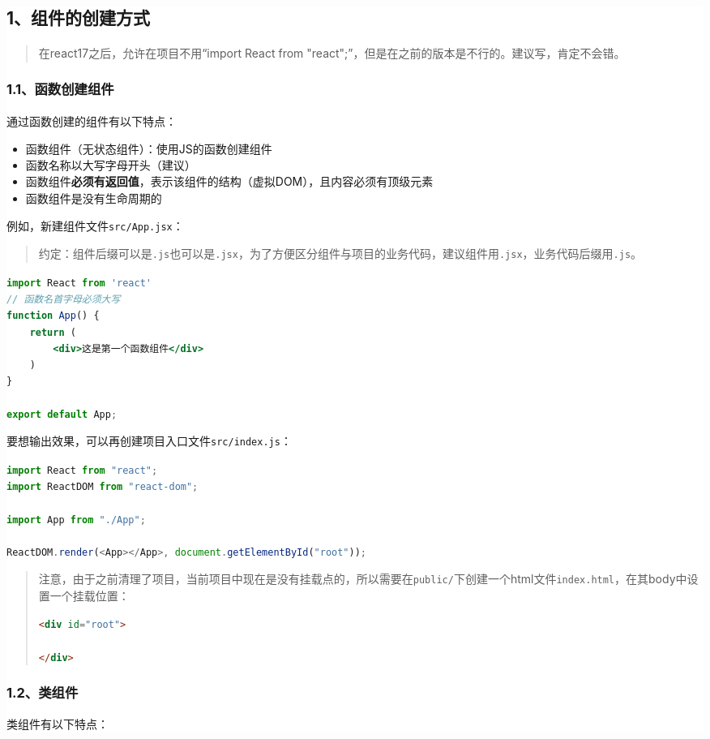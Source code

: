 

## 1、组件的创建方式

> 在react17之后，允许在项目不用“import React from "react";”，但是在之前的版本是不行的。建议写，肯定不会错。



### 1.1、函数创建组件

通过函数创建的组件有以下特点：

- 函数组件（无状态组件）：使用JS的函数创建组件
- 函数名称以大写字母开头（建议）
- 函数组件**必须有返回值**，表示该组件的结构（虚拟DOM），且内容必须有顶级元素
- 函数组件是没有生命周期的

例如，新建组件文件`src/App.jsx`：

> 约定：组件后缀可以是`.js`也可以是`.jsx`，为了方便区分组件与项目的业务代码，建议组件用`.jsx`，业务代码后缀用`.js`。

~~~jsx
import React from 'react'
// 函数名首字母必须大写
function App() {
    return (
        <div>这是第一个函数组件</div>
    )
}

export default App;
~~~

要想输出效果，可以再创建项目入口文件`src/index.js`：

~~~javascript
import React from "react";
import ReactDOM from "react-dom";

import App from "./App";

ReactDOM.render(<App></App>, document.getElementById("root"));
~~~

> 注意，由于之前清理了项目，当前项目中现在是没有挂载点的，所以需要在`public/`下创建一个html文件`index.html`，在其body中设置一个挂载位置：
>
> ~~~html
> <div id="root">
>     
> </div>
> ~~~



### 1.2、类组件

类组件有以下特点：
